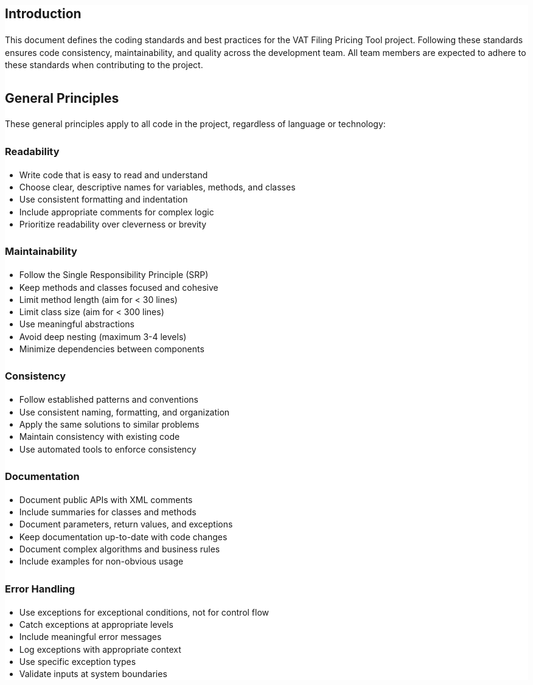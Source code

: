 ## Introduction

This document defines the coding standards and best practices for the VAT Filing Pricing Tool project. Following these standards ensures code consistency, maintainability, and quality across the development team. All team members are expected to adhere to these standards when contributing to the project.

## General Principles

These general principles apply to all code in the project, regardless of language or technology:

### Readability
- Write code that is easy to read and understand
- Choose clear, descriptive names for variables, methods, and classes
- Use consistent formatting and indentation
- Include appropriate comments for complex logic
- Prioritize readability over cleverness or brevity

### Maintainability
- Follow the Single Responsibility Principle (SRP)
- Keep methods and classes focused and cohesive
- Limit method length (aim for < 30 lines)
- Limit class size (aim for < 300 lines)
- Use meaningful abstractions
- Avoid deep nesting (maximum 3-4 levels)
- Minimize dependencies between components

### Consistency
- Follow established patterns and conventions
- Use consistent naming, formatting, and organization
- Apply the same solutions to similar problems
- Maintain consistency with existing code
- Use automated tools to enforce consistency

### Documentation
- Document public APIs with XML comments
- Include summaries for classes and methods
- Document parameters, return values, and exceptions
- Keep documentation up-to-date with code changes
- Document complex algorithms and business rules
- Include examples for non-obvious usage

### Error Handling
- Use exceptions for exceptional conditions, not for control flow
- Catch exceptions at appropriate levels
- Include meaningful error messages
- Log exceptions with appropriate context
- Use specific exception types
- Validate inputs at system boundaries

